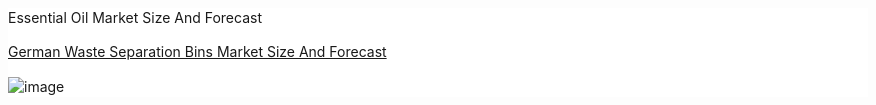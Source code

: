 Essential Oil Market Size And Forecast</a></p><p><a href="https://github.com/Ashwini1208/File1/blob/main/Waste-Separation-Bins-Market/China-Waste-Separation-Bins-Market.md">German Waste Separation Bins Market Size And Forecast</a></p>
![image](https://github.com/user-attachments/assets/bc419345-0872-4fa2-8142-0ea687c146b1)
